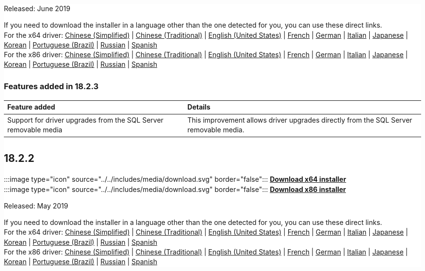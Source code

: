 Released: June 2019

If you need to download the installer in a language other than the one detected for you, you can use these direct links.  
For the x64 driver: [Chinese (Simplified)](https://go.microsoft.com/fwlink/?linkid=2119554&clcid=0x804) | [Chinese (Traditional)](https://go.microsoft.com/fwlink/?linkid=2119554&clcid=0x404) | [English (United States)](https://go.microsoft.com/fwlink/?linkid=2119554&clcid=0x409) | [French](https://go.microsoft.com/fwlink/?linkid=2119554&clcid=0x40c) | [German](https://go.microsoft.com/fwlink/?linkid=2119554&clcid=0x407) | [Italian](https://go.microsoft.com/fwlink/?linkid=2119554&clcid=0x410) | [Japanese](https://go.microsoft.com/fwlink/?linkid=2119554&clcid=0x411) | [Korean](https://go.microsoft.com/fwlink/?linkid=2119554&clcid=0x412) | [Portuguese (Brazil)](https://go.microsoft.com/fwlink/?linkid=2119554&clcid=0x416) | [Russian](https://go.microsoft.com/fwlink/?linkid=2119554&clcid=0x419) | [Spanish](https://go.microsoft.com/fwlink/?linkid=2119554&clcid=0x40a)  
For the x86 driver: [Chinese (Simplified)](https://go.microsoft.com/fwlink/?linkid=2119738&clcid=0x804) | [Chinese (Traditional)](https://go.microsoft.com/fwlink/?linkid=2119738&clcid=0x404) | [English (United States)](https://go.microsoft.com/fwlink/?linkid=2119738&clcid=0x409) | [French](https://go.microsoft.com/fwlink/?linkid=2119738&clcid=0x40c) | [German](https://go.microsoft.com/fwlink/?linkid=2119738&clcid=0x407) | [Italian](https://go.microsoft.com/fwlink/?linkid=2119738&clcid=0x410) | [Japanese](https://go.microsoft.com/fwlink/?linkid=2119738&clcid=0x411) | [Korean](https://go.microsoft.com/fwlink/?linkid=2119738&clcid=0x412) | [Portuguese (Brazil)](https://go.microsoft.com/fwlink/?linkid=2119738&clcid=0x416) | [Russian](https://go.microsoft.com/fwlink/?linkid=2119738&clcid=0x419) | [Spanish](https://go.microsoft.com/fwlink/?linkid=2119738&clcid=0x40a)  

### Features added in 18.2.3

| Feature added | Details |
| :------------ | :------ |
| Support for driver upgrades from the SQL Server removable media | This improvement allows driver upgrades directly from the SQL Server removable media. |

## 18.2.2

:::image type="icon" source="../../includes/media/download.svg" border="false"::: **[Download x64 installer](https://go.microsoft.com/fwlink/?linkid=2118512)**  
:::image type="icon" source="../../includes/media/download.svg" border="false"::: **[Download x86 installer](https://go.microsoft.com/fwlink/?linkid=2118415)**  

Released: May 2019

If you need to download the installer in a language other than the one detected for you, you can use these direct links.  
For the x64 driver: [Chinese (Simplified)](https://go.microsoft.com/fwlink/?linkid=2118512&clcid=0x804) | [Chinese (Traditional)](https://go.microsoft.com/fwlink/?linkid=2118512&clcid=0x404) | [English (United States)](https://go.microsoft.com/fwlink/?linkid=2118512&clcid=0x409) | [French](https://go.microsoft.com/fwlink/?linkid=2118512&clcid=0x40c) | [German](https://go.microsoft.com/fwlink/?linkid=2118512&clcid=0x407) | [Italian](https://go.microsoft.com/fwlink/?linkid=2118512&clcid=0x410) | [Japanese](https://go.microsoft.com/fwlink/?linkid=2118512&clcid=0x411) | [Korean](https://go.microsoft.com/fwlink/?linkid=2118512&clcid=0x412) | [Portuguese (Brazil)](https://go.microsoft.com/fwlink/?linkid=2118512&clcid=0x416) | [Russian](https://go.microsoft.com/fwlink/?linkid=2118512&clcid=0x419) | [Spanish](https://go.microsoft.com/fwlink/?linkid=2118512&clcid=0x40a)  
For the x86 driver: [Chinese (Simplified)](https://go.microsoft.com/fwlink/?linkid=2118415&clcid=0x804) | [Chinese (Traditional)](https://go.microsoft.com/fwlink/?linkid=2118415&clcid=0x404) | [English (United States)](https://go.microsoft.com/fwlink/?linkid=2118415&clcid=0x409) | [French](https://go.microsoft.com/fwlink/?linkid=2118415&clcid=0x40c) | [German](https://go.microsoft.com/fwlink/?linkid=2118415&clcid=0x407) | [Italian](https://go.microsoft.com/fwlink/?linkid=2118415&clcid=0x410) | [Japanese](https://go.microsoft.com/fwlink/?linkid=2118415&clcid=0x411) | [Korean](https://go.microsoft.com/fwlink/?linkid=2118415&clcid=0x412) | [Portuguese (Brazil)](https://go.microsoft.com/fwlink/?linkid=2118415&clcid=0x416) | [Russian](https://go.microsoft.com/fwlink/?linkid=2118415&clcid=0x419) | [Spanish](https://go.microsoft.com/fwlink/?linkid=2118415&clcid=0x40a)  
